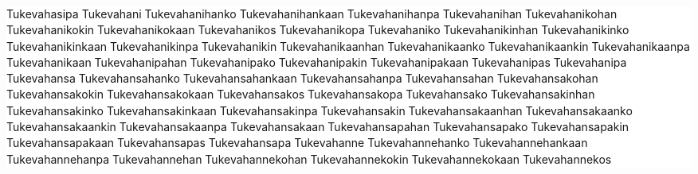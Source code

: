 Tukevahasipa
Tukevahani
Tukevahanihanko
Tukevahanihankaan
Tukevahanihanpa
Tukevahanihan
Tukevahanikohan
Tukevahanikokin
Tukevahanikokaan
Tukevahanikos
Tukevahanikopa
Tukevahaniko
Tukevahanikinhan
Tukevahanikinko
Tukevahanikinkaan
Tukevahanikinpa
Tukevahanikin
Tukevahanikaanhan
Tukevahanikaanko
Tukevahanikaankin
Tukevahanikaanpa
Tukevahanikaan
Tukevahanipahan
Tukevahanipako
Tukevahanipakin
Tukevahanipakaan
Tukevahanipas
Tukevahanipa
Tukevahansa
Tukevahansahanko
Tukevahansahankaan
Tukevahansahanpa
Tukevahansahan
Tukevahansakohan
Tukevahansakokin
Tukevahansakokaan
Tukevahansakos
Tukevahansakopa
Tukevahansako
Tukevahansakinhan
Tukevahansakinko
Tukevahansakinkaan
Tukevahansakinpa
Tukevahansakin
Tukevahansakaanhan
Tukevahansakaanko
Tukevahansakaankin
Tukevahansakaanpa
Tukevahansakaan
Tukevahansapahan
Tukevahansapako
Tukevahansapakin
Tukevahansapakaan
Tukevahansapas
Tukevahansapa
Tukevahanne
Tukevahannehanko
Tukevahannehankaan
Tukevahannehanpa
Tukevahannehan
Tukevahannekohan
Tukevahannekokin
Tukevahannekokaan
Tukevahannekos